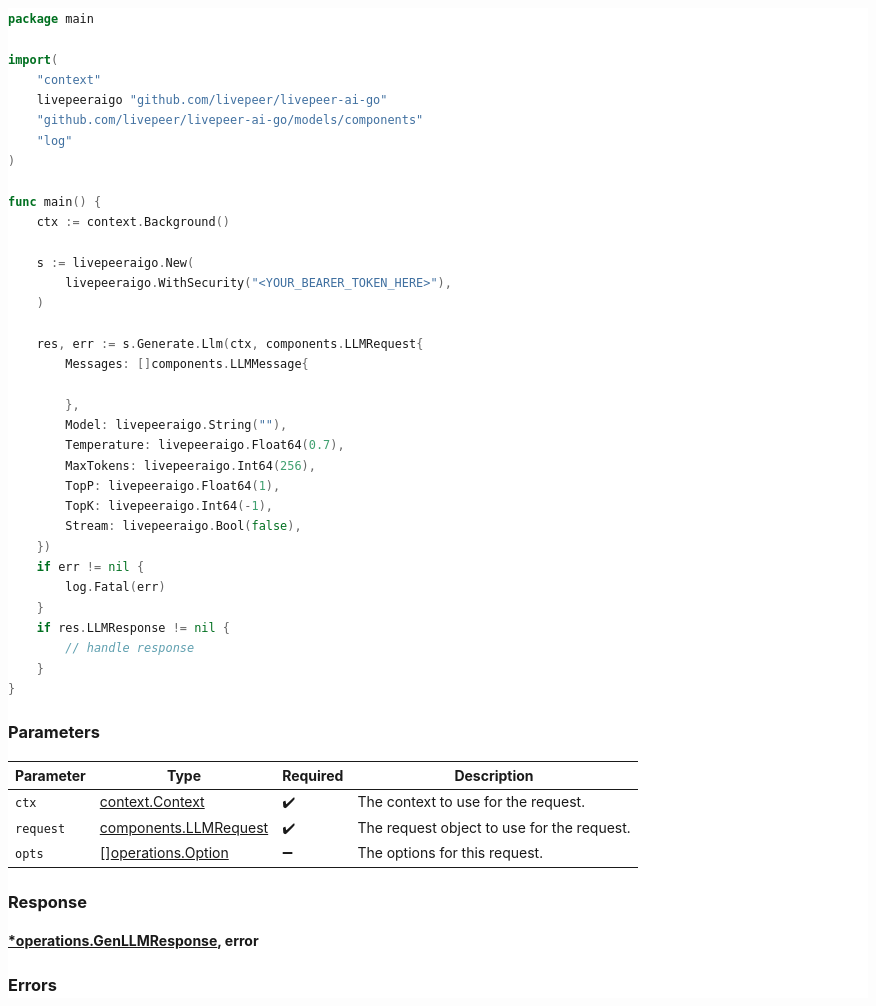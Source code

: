 ```go
package main

import(
	"context"
	livepeeraigo "github.com/livepeer/livepeer-ai-go"
	"github.com/livepeer/livepeer-ai-go/models/components"
	"log"
)

func main() {
    ctx := context.Background()
    
    s := livepeeraigo.New(
        livepeeraigo.WithSecurity("<YOUR_BEARER_TOKEN_HERE>"),
    )

    res, err := s.Generate.Llm(ctx, components.LLMRequest{
        Messages: []components.LLMMessage{

        },
        Model: livepeeraigo.String(""),
        Temperature: livepeeraigo.Float64(0.7),
        MaxTokens: livepeeraigo.Int64(256),
        TopP: livepeeraigo.Float64(1),
        TopK: livepeeraigo.Int64(-1),
        Stream: livepeeraigo.Bool(false),
    })
    if err != nil {
        log.Fatal(err)
    }
    if res.LLMResponse != nil {
        // handle response
    }
}
```

### Parameters

| Parameter                                                      | Type                                                           | Required                                                       | Description                                                    |
| -------------------------------------------------------------- | -------------------------------------------------------------- | -------------------------------------------------------------- | -------------------------------------------------------------- |
| `ctx`                                                          | [context.Context](https://pkg.go.dev/context#Context)          | :heavy_check_mark:                                             | The context to use for the request.                            |
| `request`                                                      | [components.LLMRequest](../../models/components/llmrequest.md) | :heavy_check_mark:                                             | The request object to use for the request.                     |
| `opts`                                                         | [][operations.Option](../../models/operations/option.md)       | :heavy_minus_sign:                                             | The options for this request.                                  |

### Response

**[*operations.GenLLMResponse](../../models/operations/genllmresponse.md), error**

### Errors
